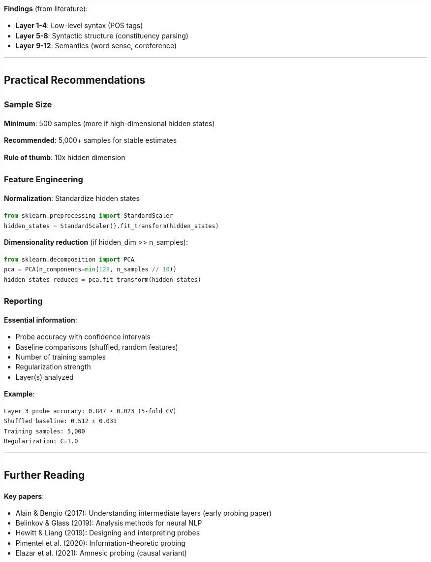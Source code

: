 **Findings** (from literature):
- **Layer 1-4**: Low-level syntax (POS tags)
- **Layer 5-8**: Syntactic structure (constituency parsing)
- **Layer 9-12**: Semantics (word sense, coreference)

---

## Practical Recommendations

### Sample Size

**Minimum**: 500 samples (more if high-dimensional hidden states)

**Recommended**: 5,000+ samples for stable estimates

**Rule of thumb**: 10x hidden dimension

### Feature Engineering

**Normalization**: Standardize hidden states
```python
from sklearn.preprocessing import StandardScaler
hidden_states = StandardScaler().fit_transform(hidden_states)
```

**Dimensionality reduction** (if hidden_dim >> n_samples):
```python
from sklearn.decomposition import PCA
pca = PCA(n_components=min(128, n_samples // 10))
hidden_states_reduced = pca.fit_transform(hidden_states)
```

### Reporting

**Essential information**:
- Probe accuracy with confidence intervals
- Baseline comparisons (shuffled, random features)
- Number of training samples
- Regularization strength
- Layer(s) analyzed

**Example**:
```
Layer 3 probe accuracy: 0.847 ± 0.023 (5-fold CV)
Shuffled baseline: 0.512 ± 0.031
Training samples: 5,000
Regularization: C=1.0
```

---

## Further Reading

**Key papers**:
- Alain & Bengio (2017): Understanding intermediate layers (early probing paper)
- Belinkov & Glass (2019): Analysis methods for neural NLP
- Hewitt & Liang (2019): Designing and interpreting probes
- Pimentel et al. (2020): Information-theoretic probing
- Elazar et al. (2021): Amnesic probing (causal variant)
